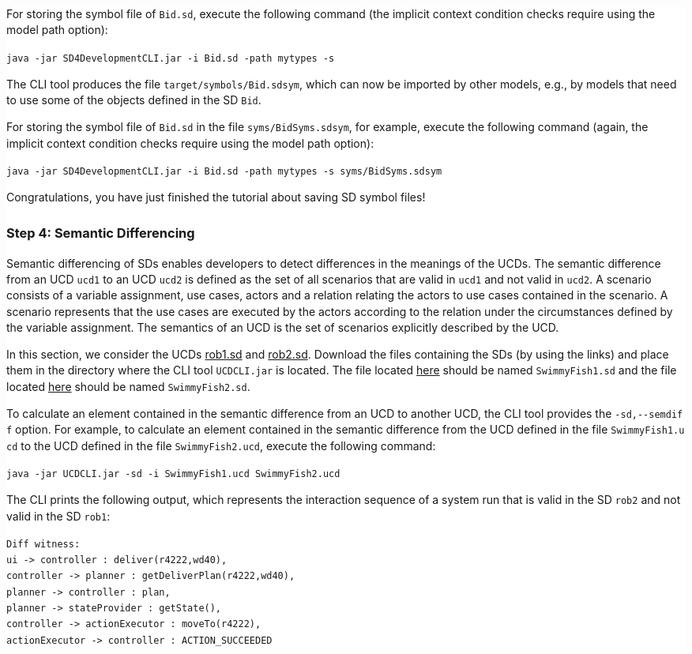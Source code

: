 For storing the symbol file of `Bid.sd`, execute the following command 
(the implicit context condition checks require using the model path option):
```
java -jar SD4DevelopmentCLI.jar -i Bid.sd -path mytypes -s
```
The CLI tool produces the file `target/symbols/Bid.sdsym`, which can now be imported by other models, e.g., by models that need to
use some of the objects defined in the SD `Bid`.

For storing the symbol file of `Bid.sd` in the file `syms/BidSyms.sdsym`, for example, execute the following command
(again, the implicit context condition checks require using the model path option):
```
java -jar SD4DevelopmentCLI.jar -i Bid.sd -path mytypes -s syms/BidSyms.sdsym
```

Congratulations, you have just finished the tutorial about saving SD symbol files!

### Step 4: Semantic Differencing

Semantic differencing of SDs enables developers to detect differences in the meanings of the UCDs.
The semantic difference from an UCD `ucd1` to an UCD `ucd2` is defined as the set of all scenarios 
that are valid in `ucd1` and not valid in `ucd2`. A scenario consists of a variable assignment, use cases,
actors and a relation relating the actors to use cases contained in the scenario. 
A scenario represents that the use cases are executed by the actors according to the relation under 
the circumstances defined by the variable assignment. The semantics of an UCD is the set of scenarios 
explicitly described by the UCD.
 
In this section, we consider the UCDs [rob1.sd](src/test/resources/sddiff/rob1.sd) and [rob2.sd](src/test/resources/sddiff/rob2.sd).
Download the files containing the SDs (by using the links) and place them in the directory where the CLI tool `UCDCLI.jar`
is located. The file located [here](src/test/resources/sddiff/rob1.sd) should be named `SwimmyFish1.sd` and the file 
located [here](src/test/resources/sddiff/rob2.sd) should be named `SwimmyFish2.sd`.

To calculate an element contained in the semantic difference from an UCD to another UCD, 
the CLI tool provides the `-sd,--semdiff` option.
For example, to calculate an element contained in the semantic difference from
the UCD defined in the file `SwimmyFish1.ucd` to the UCD defined in the file `SwimmyFish2.ucd`, execute 
the following command:

```
java -jar UCDCLI.jar -sd -i SwimmyFish1.ucd SwimmyFish2.ucd
```

The CLI prints the following output, which represents the interaction sequence of a system
run that is valid in the SD `rob2` and not valid in the SD `rob1`:
```
Diff witness:
ui -> controller : deliver(r4222,wd40),
controller -> planner : getDeliverPlan(r4222,wd40),
planner -> controller : plan,
planner -> stateProvider : getState(),
controller -> actionExecutor : moveTo(r4222),
actionExecutor -> controller : ACTION_SUCCEEDED
```
